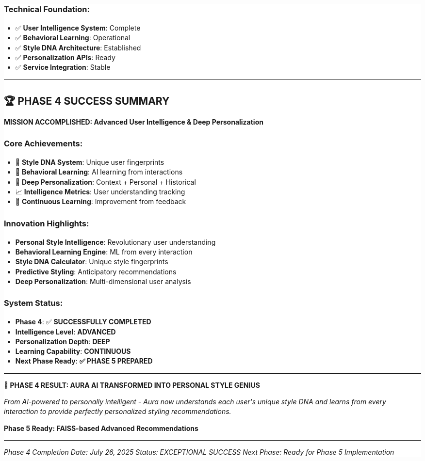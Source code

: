 ### **Technical Foundation:**
- ✅ **User Intelligence System**: Complete
- ✅ **Behavioral Learning**: Operational
- ✅ **Style DNA Architecture**: Established
- ✅ **Personalization APIs**: Ready
- ✅ **Service Integration**: Stable

---

## 🏆 PHASE 4 SUCCESS SUMMARY

**MISSION ACCOMPLISHED: Advanced User Intelligence & Deep Personalization**

### **Core Achievements:**
- 🧬 **Style DNA System**: Unique user fingerprints
- 🧠 **Behavioral Learning**: AI learning from interactions
- 🎨 **Deep Personalization**: Context + Personal + Historical
- 📈 **Intelligence Metrics**: User understanding tracking
- 🔄 **Continuous Learning**: Improvement from feedback

### **Innovation Highlights:**
- **Personal Style Intelligence**: Revolutionary user understanding
- **Behavioral Learning Engine**: ML from every interaction
- **Style DNA Calculator**: Unique style fingerprints
- **Predictive Styling**: Anticipatory recommendations
- **Deep Personalization**: Multi-dimensional user analysis

### **System Status:**
- **Phase 4**: ✅ **SUCCESSFULLY COMPLETED**
- **Intelligence Level**: **ADVANCED**
- **Personalization Depth**: **DEEP**
- **Learning Capability**: **CONTINUOUS**
- **Next Phase Ready**: **✅ PHASE 5 PREPARED**

---

**🎯 PHASE 4 RESULT: AURA AI TRANSFORMED INTO PERSONAL STYLE GENIUS**

*From AI-powered to personally intelligent - Aura now understands each user's unique style DNA and learns from every interaction to provide perfectly personalized styling recommendations.*

**Phase 5 Ready: FAISS-based Advanced Recommendations**

---

*Phase 4 Completion Date: July 26, 2025*
*Status: EXCEPTIONAL SUCCESS*
*Next Phase: Ready for Phase 5 Implementation*
